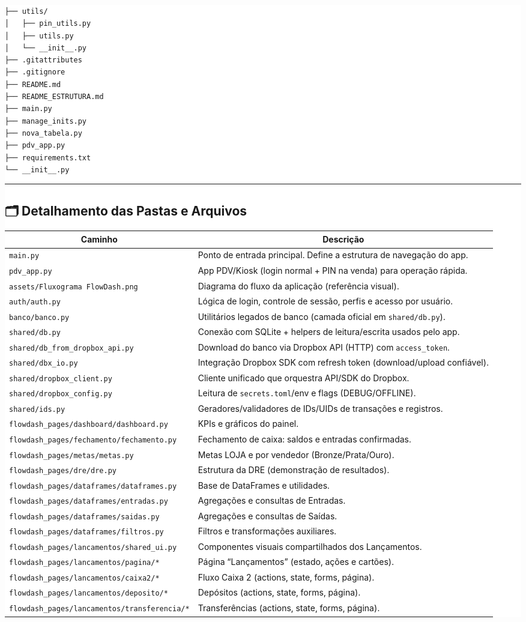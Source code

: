 ```
├── utils/
│   ├── pin_utils.py
│   ├── utils.py
│   └── __init__.py
├── .gitattributes
├── .gitignore
├── README.md
├── README_ESTRUTURA.md
├── main.py
├── manage_inits.py
├── nova_tabela.py
├── pdv_app.py
├── requirements.txt
└── __init__.py
```

---

## 🗂️ Detalhamento das Pastas e Arquivos

| Caminho                                         | Descrição                                                                 |
|-------------------------------------------------|---------------------------------------------------------------------------|
| `main.py`                                       | Ponto de entrada principal. Define a estrutura de navegação do app.       |
| `pdv_app.py`                                    | App PDV/Kiosk (login normal + PIN na venda) para operação rápida.         |
| `assets/Fluxograma FlowDash.png`                | Diagrama do fluxo da aplicação (referência visual).                       |
| `auth/auth.py`                                  | Lógica de login, controle de sessão, perfis e acesso por usuário.         |
| `banco/banco.py`                                | Utilitários legados de banco (camada oficial em `shared/db.py`).          |
| `shared/db.py`                                  | Conexão com SQLite + helpers de leitura/escrita usados pelo app.          |
| `shared/db_from_dropbox_api.py`                 | Download do banco via Dropbox API (HTTP) com `access_token`.              |
| `shared/dbx_io.py`                              | Integração Dropbox SDK com refresh token (download/upload confiável).     |
| `shared/dropbox_client.py`                      | Cliente unificado que orquestra API/SDK do Dropbox.                       |
| `shared/dropbox_config.py`                      | Leitura de `secrets.toml`/env e flags (DEBUG/OFFLINE).                    |
| `shared/ids.py`                                 | Geradores/validadores de IDs/UIDs de transações e registros.              |
| `flowdash_pages/dashboard/dashboard.py`         | KPIs e gráficos do painel.                                                |
| `flowdash_pages/fechamento/fechamento.py`       | Fechamento de caixa: saldos e entradas confirmadas.                       |
| `flowdash_pages/metas/metas.py`                 | Metas LOJA e por vendedor (Bronze/Prata/Ouro).                            |
| `flowdash_pages/dre/dre.py`                     | Estrutura da DRE (demonstração de resultados).                            |
| `flowdash_pages/dataframes/dataframes.py`       | Base de DataFrames e utilidades.                                          |
| `flowdash_pages/dataframes/entradas.py`         | Agregações e consultas de Entradas.                                       |
| `flowdash_pages/dataframes/saidas.py`           | Agregações e consultas de Saídas.                                         |
| `flowdash_pages/dataframes/filtros.py`          | Filtros e transformações auxiliares.                                      |
| `flowdash_pages/lancamentos/shared_ui.py`       | Componentes visuais compartilhados dos Lançamentos.                       |
| `flowdash_pages/lancamentos/pagina/*`           | Página “Lançamentos” (estado, ações e cartões).                           |
| `flowdash_pages/lancamentos/caixa2/*`           | Fluxo Caixa 2 (actions, state, forms, página).                            |
| `flowdash_pages/lancamentos/deposito/*`         | Depósitos (actions, state, forms, página).                                |
| `flowdash_pages/lancamentos/transferencia/*`    | Transferências (actions, state, forms, página).                           |